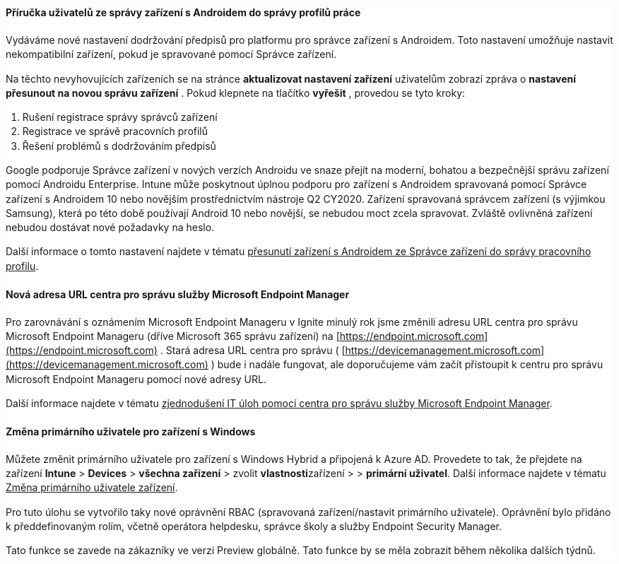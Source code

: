 #### <a name="guide-users-from-android-device-administrator-management-to-work-profile-management--5857738-----"></a>Příručka uživatelů ze správy zařízení s Androidem do správy profilů práce
Vydáváme nové nastavení dodržování předpisů pro platformu pro správce zařízení s Androidem. Toto nastavení umožňuje nastavit nekompatibilní zařízení, pokud je spravované pomocí Správce zařízení.

Na těchto nevyhovujících zařízeních se na stránce **aktualizovat nastavení zařízení** uživatelům zobrazí zpráva o **nastavení přesunout na novou správu zařízení** . Pokud klepnete na tlačítko **vyřešit** , provedou se tyto kroky:

1. Rušení registrace správy správců zařízení
2. Registrace ve správě pracovních profilů
3. Řešení problémů s dodržováním předpisů 
 
Google podporuje Správce zařízení v nových verzích Androidu ve snaze přejít na moderní, bohatou a bezpečnější správu zařízení pomocí Androidu Enterprise.  Intune může poskytnout úplnou podporu pro zařízení s Androidem spravovaná pomocí Správce zařízení s Androidem 10 nebo novějším prostřednictvím nástroje Q2 CY2020. Zařízení spravovaná správcem zařízení (s výjimkou Samsung), která po této době používají Android 10 nebo novější, se nebudou moct zcela spravovat. Zvláště ovlivněná zařízení nebudou dostávat nové požadavky na heslo.

Další informace o tomto nastavení najdete v tématu [přesunutí zařízení s Androidem ze Správce zařízení do správy pracovního profilu](../enrollment/android-move-device-admin-work-profile.md). 

#### <a name="new-url-for-the-microsoft-endpoint-manager-admin-center---3704810---"></a>Nová adresa URL centra pro správu služby Microsoft Endpoint Manager
Pro zarovnávání s oznámením Microsoft Endpoint Manageru v Ignite minulý rok jsme změnili adresu URL centra pro správu Microsoft Endpoint Manageru (dříve Microsoft 365 správu zařízení) na [https://endpoint.microsoft.com](https://endpoint.microsoft.com) . Stará adresa URL centra pro správu ( [https://devicemanagement.microsoft.com](https://devicemanagement.microsoft.com) ) bude i nadále fungovat, ale doporučujeme vám začít přistoupit k centru pro správu Microsoft Endpoint Manageru pomocí nové adresy URL.

Další informace najdete v tématu [zjednodušení IT úloh pomocí centra pro správu služby Microsoft Endpoint Manager](what-is-device-management.md#simplify-it-tasks-using-the-device-management-admin-center). 

#### <a name="change-primary-user-for-windows-devices---3794742-----"></a>Změna primárního uživatele pro zařízení s Windows
Můžete změnit primárního uživatele pro zařízení s Windows Hybrid a připojená k Azure AD. Provedete to tak, že přejdete na zařízení **Intune**  >  **Devices**  >  **všechna zařízení** > zvolit **vlastnosti**zařízení >  >  **primární uživatel**. Další informace najdete v tématu [Změna primárního uživatele zařízení](../remote-actions/find-primary-user.md#change-a-devices-primary-user).

Pro tuto úlohu se vytvořilo taky nové oprávnění RBAC (spravovaná zařízení/nastavit primárního uživatele). Oprávnění bylo přidáno k předdefinovaným rolím, včetně operátora helpdesku, správce školy a služby Endpoint Security Manager.

Tato funkce se zavede na zákazníky ve verzi Preview globálně. Tato funkce by se měla zobrazit během několika dalších týdnů.
